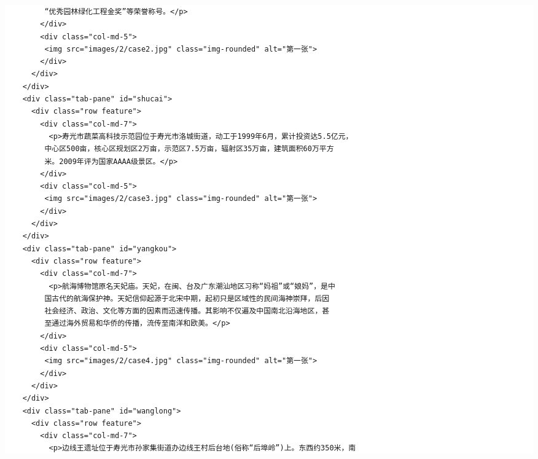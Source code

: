              “优秀园林绿化工程金奖”等荣誉称号。</p>
			</div>
			<div class="col-md-5">
			 <img src="images/2/case2.jpg" class="img-rounded" alt="第一张">
			</div>
		  </div>	 
		</div>
        <div class="tab-pane" id="shucai">
		  <div class="row feature">
		    <div class="col-md-7">
		      <p>寿光市蔬菜高科技示范园位于寿光市洛城街道，动工于1999年6月，累计投资达5.5亿元，
             中心区500亩，核心区规划区2万亩，示范区7.5万亩，辐射区35万亩，建筑面积60万平方
             米。2009年评为国家AAAA级景区。</p>
			</div>
			<div class="col-md-5">
			 <img src="images/2/case3.jpg" class="img-rounded" alt="第一张">
			</div>
		  </div>	 
		</div>
        <div class="tab-pane" id="yangkou">
		  <div class="row feature">
		    <div class="col-md-7">
		      <p>航海博物馆原名天妃庙。天妃，在闽、台及广东潮汕地区习称“妈祖”或“娘妈”，是中
             国古代的航海保护神。天妃信仰起源于北宋中期，起初只是区域性的民间海神崇拜，后因
             社会经济、政治、文化等方面的因素而迅速传播。其影响不仅遍及中国南北沿海地区，甚
             至通过海外贸易和华侨的传播，流传至南洋和欧美。</p>
			</div>
			<div class="col-md-5">
			 <img src="images/2/case4.jpg" class="img-rounded" alt="第一张">
			</div>
		  </div>	 
		</div>
        <div class="tab-pane" id="wanglong">
		  <div class="row feature">
		    <div class="col-md-7">
		      <p>边线王遗址位于寿光市孙家集街道办边线王村后台地(俗称“后埠岭”)上。东西约350米，南